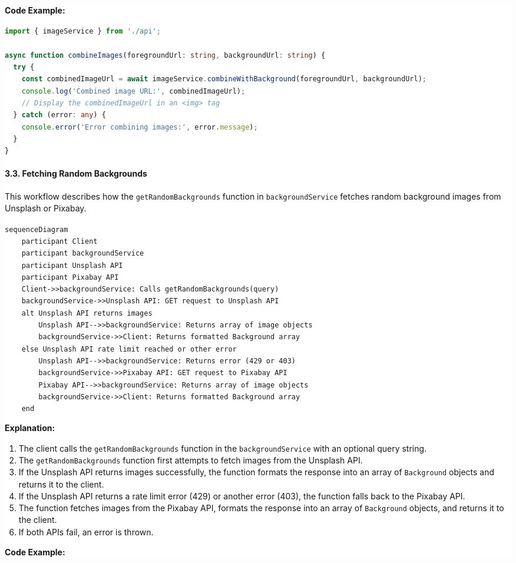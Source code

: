 **Code Example:**

```typescript
import { imageService } from './api';

async function combineImages(foregroundUrl: string, backgroundUrl: string) {
  try {
    const combinedImageUrl = await imageService.combineWithBackground(foregroundUrl, backgroundUrl);
    console.log('Combined image URL:', combinedImageUrl);
    // Display the combinedImageUrl in an <img> tag
  } catch (error: any) {
    console.error('Error combining images:', error.message);
  }
}
```

#### 3.3. Fetching Random Backgrounds

This workflow describes how the `getRandomBackgrounds` function in `backgroundService` fetches random background images from Unsplash or Pixabay.

```mermaid
sequenceDiagram
    participant Client
    participant backgroundService
    participant Unsplash API
    participant Pixabay API
    Client->>backgroundService: Calls getRandomBackgrounds(query)
    backgroundService->>Unsplash API: GET request to Unsplash API
    alt Unsplash API returns images
        Unsplash API-->>backgroundService: Returns array of image objects
        backgroundService->>Client: Returns formatted Background array
    else Unsplash API rate limit reached or other error
        Unsplash API-->>backgroundService: Returns error (429 or 403)
        backgroundService->>Pixabay API: GET request to Pixabay API
        Pixabay API-->>backgroundService: Returns array of image objects
        backgroundService->>Client: Returns formatted Background array
    end
```

**Explanation:**

1.  The client calls the `getRandomBackgrounds` function in the `backgroundService` with an optional query string.
2.  The `getRandomBackgrounds` function first attempts to fetch images from the Unsplash API.
3.  If the Unsplash API returns images successfully, the function formats the response into an array of `Background` objects and returns it to the client.
4.  If the Unsplash API returns a rate limit error (429) or another error (403), the function falls back to the Pixabay API.
5.  The function fetches images from the Pixabay API, formats the response into an array of `Background` objects, and returns it to the client.
6.  If both APIs fail, an error is thrown.

**Code Example:**
